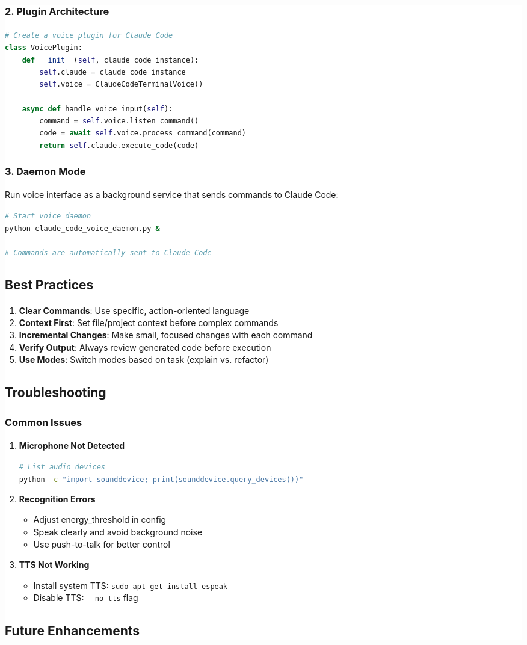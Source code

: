 ### 2. Plugin Architecture
```python
# Create a voice plugin for Claude Code
class VoicePlugin:
    def __init__(self, claude_code_instance):
        self.claude = claude_code_instance
        self.voice = ClaudeCodeTerminalVoice()
    
    async def handle_voice_input(self):
        command = self.voice.listen_command()
        code = await self.voice.process_command(command)
        return self.claude.execute_code(code)
```

### 3. Daemon Mode
Run voice interface as a background service that sends commands to Claude Code:
```bash
# Start voice daemon
python claude_code_voice_daemon.py &

# Commands are automatically sent to Claude Code
```

## Best Practices

1. **Clear Commands**: Use specific, action-oriented language
2. **Context First**: Set file/project context before complex commands
3. **Incremental Changes**: Make small, focused changes with each command
4. **Verify Output**: Always review generated code before execution
5. **Use Modes**: Switch modes based on task (explain vs. refactor)

## Troubleshooting

### Common Issues

1. **Microphone Not Detected**
   ```bash
   # List audio devices
   python -c "import sounddevice; print(sounddevice.query_devices())"
   ```

2. **Recognition Errors**
   - Adjust energy_threshold in config
   - Speak clearly and avoid background noise
   - Use push-to-talk for better control

3. **TTS Not Working**
   - Install system TTS: `sudo apt-get install espeak`
   - Disable TTS: `--no-tts` flag

## Future Enhancements
